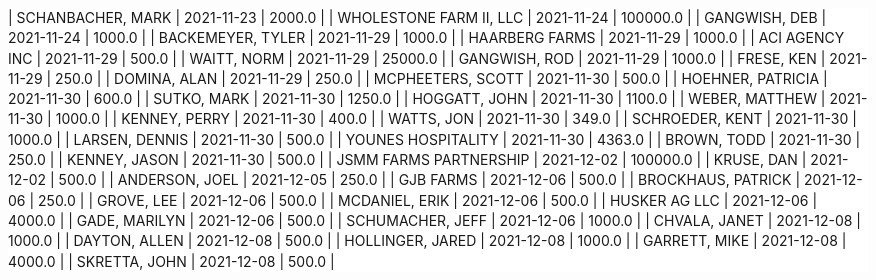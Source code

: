 | SCHANBACHER, MARK | 2021-11-23 | 2000.0 |
| WHOLESTONE FARM II, LLC | 2021-11-24 | 100000.0 |
| GANGWISH, DEB | 2021-11-24 | 1000.0 |
| BACKEMEYER, TYLER | 2021-11-29 | 1000.0 |
| HAARBERG FARMS | 2021-11-29 | 1000.0 |
| ACI AGENCY INC | 2021-11-29 | 500.0 |
| WAITT, NORM | 2021-11-29 | 25000.0 |
| GANGWISH, ROD | 2021-11-29 | 1000.0 |
| FRESE, KEN | 2021-11-29 | 250.0 |
| DOMINA, ALAN | 2021-11-29 | 250.0 |
| MCPHEETERS, SCOTT | 2021-11-30 | 500.0 |
| HOEHNER, PATRICIA | 2021-11-30 | 600.0 |
| SUTKO, MARK | 2021-11-30 | 1250.0 |
| HOGGATT, JOHN | 2021-11-30 | 1100.0 |
| WEBER, MATTHEW | 2021-11-30 | 1000.0 |
| KENNEY, PERRY | 2021-11-30 | 400.0 |
| WATTS, JON | 2021-11-30 | 349.0 |
| SCHROEDER, KENT | 2021-11-30 | 1000.0 |
| LARSEN, DENNIS | 2021-11-30 | 500.0 |
| YOUNES HOSPITALITY | 2021-11-30 | 4363.0 |
| BROWN, TODD | 2021-11-30 | 250.0 |
| KENNEY, JASON | 2021-11-30 | 500.0 |
| JSMM FARMS PARTNERSHIP | 2021-12-02 | 100000.0 |
| KRUSE, DAN | 2021-12-02 | 500.0 |
| ANDERSON, JOEL | 2021-12-05 | 250.0 |
| GJB FARMS | 2021-12-06 | 500.0 |
| BROCKHAUS, PATRICK | 2021-12-06 | 250.0 |
| GROVE, LEE | 2021-12-06 | 500.0 |
| MCDANIEL, ERIK | 2021-12-06 | 500.0 |
| HUSKER AG LLC | 2021-12-06 | 4000.0 |
| GADE, MARILYN | 2021-12-06 | 500.0 |
| SCHUMACHER, JEFF | 2021-12-06 | 1000.0 |
| CHVALA, JANET | 2021-12-08 | 1000.0 |
| DAYTON, ALLEN | 2021-12-08 | 500.0 |
| HOLLINGER, JARED | 2021-12-08 | 1000.0 |
| GARRETT, MIKE | 2021-12-08 | 4000.0 |
| SKRETTA, JOHN | 2021-12-08 | 500.0 |